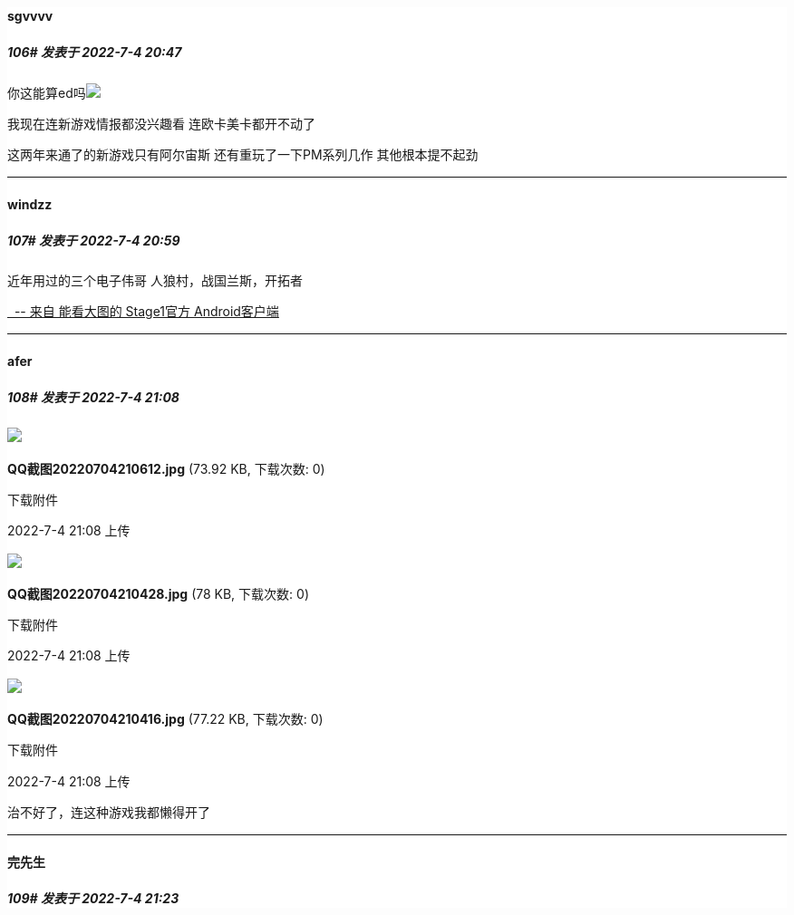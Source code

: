 ####  sgvvvv  
##### 106#       发表于 2022-7-4 20:47

你这能算ed吗<img src="https://static.saraba1st.com/image/smiley/face2017/001.png" referrerpolicy="no-referrer">

我现在连新游戏情报都没兴趣看 连欧卡美卡都开不动了

这两年来通了的新游戏只有阿尔宙斯 还有重玩了一下PM系列几作 其他根本提不起劲



*****

####  windzz  
##### 107#       发表于 2022-7-4 20:59

近年用过的三个电子伟哥
人狼村，战国兰斯，开拓者

[  -- 来自 能看大图的 Stage1官方 Android客户端](https://www.coolapk.com/apk/140634)



*****

####  afer  
##### 108#       发表于 2022-7-4 21:08

<img src="https://img.saraba1st.com/forum/202207/04/210815ouu8mf5zl6kq9l87.jpg" referrerpolicy="no-referrer">

<strong>QQ截图20220704210612.jpg</strong> (73.92 KB, 下载次数: 0)

下载附件

2022-7-4 21:08 上传

<img src="https://img.saraba1st.com/forum/202207/04/210815wa8y8qn5q7wjai37.jpg" referrerpolicy="no-referrer">

<strong>QQ截图20220704210428.jpg</strong> (78 KB, 下载次数: 0)

下载附件

2022-7-4 21:08 上传

<img src="https://img.saraba1st.com/forum/202207/04/210815xky05qyqcecz85b5.jpg" referrerpolicy="no-referrer">

<strong>QQ截图20220704210416.jpg</strong> (77.22 KB, 下载次数: 0)

下载附件

2022-7-4 21:08 上传

治不好了，连这种游戏我都懒得开了



*****

####  完先生  
##### 109#       发表于 2022-7-4 21:23
